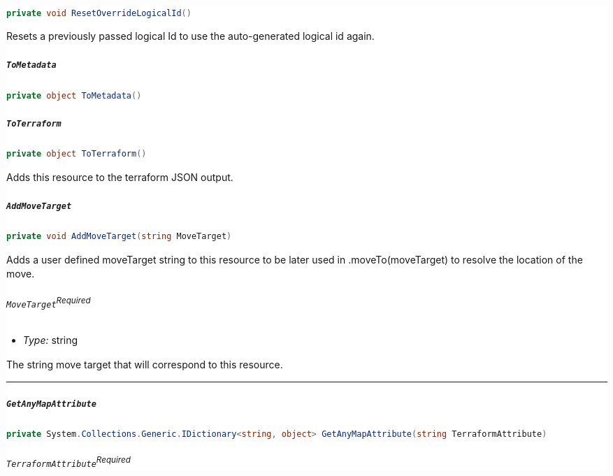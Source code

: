 ```csharp
private void ResetOverrideLogicalId()
```

Resets a previously passed logical Id to use the auto-generated logical id again.

##### `ToMetadata` <a name="ToMetadata" id="@cdktf/provider-cloudflare.userAgentBlockingRule.UserAgentBlockingRule.toMetadata"></a>

```csharp
private object ToMetadata()
```

##### `ToTerraform` <a name="ToTerraform" id="@cdktf/provider-cloudflare.userAgentBlockingRule.UserAgentBlockingRule.toTerraform"></a>

```csharp
private object ToTerraform()
```

Adds this resource to the terraform JSON output.

##### `AddMoveTarget` <a name="AddMoveTarget" id="@cdktf/provider-cloudflare.userAgentBlockingRule.UserAgentBlockingRule.addMoveTarget"></a>

```csharp
private void AddMoveTarget(string MoveTarget)
```

Adds a user defined moveTarget string to this resource to be later used in .moveTo(moveTarget) to resolve the location of the move.

###### `MoveTarget`<sup>Required</sup> <a name="MoveTarget" id="@cdktf/provider-cloudflare.userAgentBlockingRule.UserAgentBlockingRule.addMoveTarget.parameter.moveTarget"></a>

- *Type:* string

The string move target that will correspond to this resource.

---

##### `GetAnyMapAttribute` <a name="GetAnyMapAttribute" id="@cdktf/provider-cloudflare.userAgentBlockingRule.UserAgentBlockingRule.getAnyMapAttribute"></a>

```csharp
private System.Collections.Generic.IDictionary<string, object> GetAnyMapAttribute(string TerraformAttribute)
```

###### `TerraformAttribute`<sup>Required</sup> <a name="TerraformAttribute" id="@cdktf/provider-cloudflare.userAgentBlockingRule.UserAgentBlockingRule.getAnyMapAttribute.parameter.terraformAttribute"></a>
